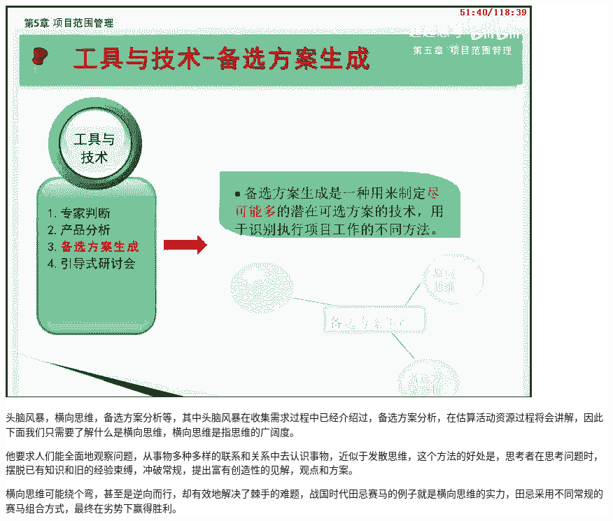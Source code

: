 ![](img/34cc84d1fa8352c04edf57f60889594f_125.png)

头脑风暴，横向思维，备选方案分析等，其中头脑风暴在收集需求过程中已经介绍过，备选方案分析，在估算活动资源过程将会讲解，因此下面我们只需要了解什么是横向思维，横向思维是指思维的广阔度。

他要求人们能全面地观察问题，从事物多种多样的联系和关系中去认识事物，近似于发散思维，这个方法的好处是，思考者在思考问题时，摆脱已有知识和旧的经验束缚，冲破常规，提出富有创造性的见解，观点和方案。

横向思维可能绕个弯，甚至是逆向而行，却有效地解决了棘手的难题，战国时代田忌赛马的例子就是横向思维的实力，田忌采用不同常规的赛马组合方式，最终在劣势下赢得胜利。


